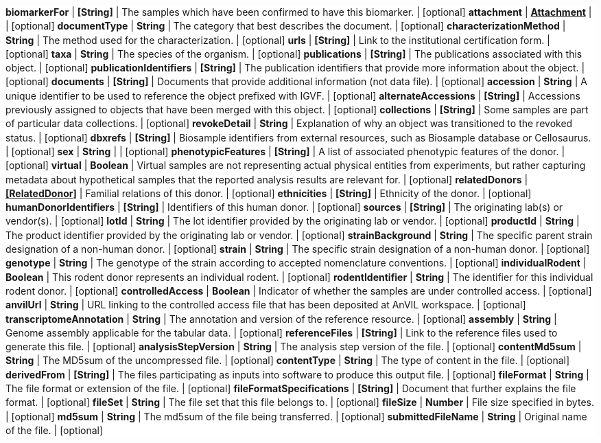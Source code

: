 **biomarkerFor** | **[String]** | The samples which have been confirmed to have this biomarker. | [optional] 
**attachment** | [**Attachment**](Attachment.md) |  | [optional] 
**documentType** | **String** | The category that best describes the document. | [optional] 
**characterizationMethod** | **String** | The method used for the characterization. | [optional] 
**urls** | **[String]** | Link to the institutional certification form. | [optional] 
**taxa** | **String** | The species of the organism. | [optional] 
**publications** | **[String]** | The publications associated with this object. | [optional] 
**publicationIdentifiers** | **[String]** | The publication identifiers that provide more information about the object. | [optional] 
**documents** | **[String]** | Documents that provide additional information (not data file). | [optional] 
**accession** | **String** | A unique identifier to be used to reference the object prefixed with IGVF. | [optional] 
**alternateAccessions** | **[String]** | Accessions previously assigned to objects that have been merged with this object. | [optional] 
**collections** | **[String]** | Some samples are part of particular data collections. | [optional] 
**revokeDetail** | **String** | Explanation of why an object was transitioned to the revoked status. | [optional] 
**dbxrefs** | **[String]** | Biosample identifiers from external resources, such as Biosample database or Cellosaurus. | [optional] 
**sex** | **String** |  | [optional] 
**phenotypicFeatures** | **[String]** | A list of associated phenotypic features of the donor. | [optional] 
**virtual** | **Boolean** | Virtual samples are not representing actual physical entities from experiments, but rather capturing metadata about hypothetical samples that the reported analysis results are relevant for. | [optional] 
**relatedDonors** | [**[RelatedDonor]**](RelatedDonor.md) | Familial relations of this donor. | [optional] 
**ethnicities** | **[String]** | Ethnicity of the donor. | [optional] 
**humanDonorIdentifiers** | **[String]** | Identifiers of this human donor. | [optional] 
**sources** | **[String]** | The originating lab(s) or vendor(s). | [optional] 
**lotId** | **String** | The lot identifier provided by the originating lab or vendor. | [optional] 
**productId** | **String** | The product identifier provided by the originating lab or vendor. | [optional] 
**strainBackground** | **String** | The specific parent strain designation of a non-human donor. | [optional] 
**strain** | **String** | The specific strain designation of a non-human donor. | [optional] 
**genotype** | **String** | The genotype of the strain according to accepted nomenclature conventions. | [optional] 
**individualRodent** | **Boolean** | This rodent donor represents an individual rodent. | [optional] 
**rodentIdentifier** | **String** | The identifier for this individual rodent donor. | [optional] 
**controlledAccess** | **Boolean** | Indicator of whether the samples are under controlled access. | [optional] 
**anvilUrl** | **String** | URL linking to the controlled access file that has been deposited at AnVIL workspace. | [optional] 
**transcriptomeAnnotation** | **String** | The annotation and version of the reference resource. | [optional] 
**assembly** | **String** | Genome assembly applicable for the tabular data. | [optional] 
**referenceFiles** | **[String]** | Link to the reference files used to generate this file. | [optional] 
**analysisStepVersion** | **String** | The analysis step version of the file. | [optional] 
**contentMd5sum** | **String** | The MD5sum of the uncompressed file. | [optional] 
**contentType** | **String** | The type of content in the file. | [optional] 
**derivedFrom** | **[String]** | The files participating as inputs into software to produce this output file. | [optional] 
**fileFormat** | **String** | The file format or extension of the file. | [optional] 
**fileFormatSpecifications** | **[String]** | Document that further explains the file format. | [optional] 
**fileSet** | **String** | The file set that this file belongs to. | [optional] 
**fileSize** | **Number** | File size specified in bytes. | [optional] 
**md5sum** | **String** | The md5sum of the file being transferred. | [optional] 
**submittedFileName** | **String** | Original name of the file. | [optional] 